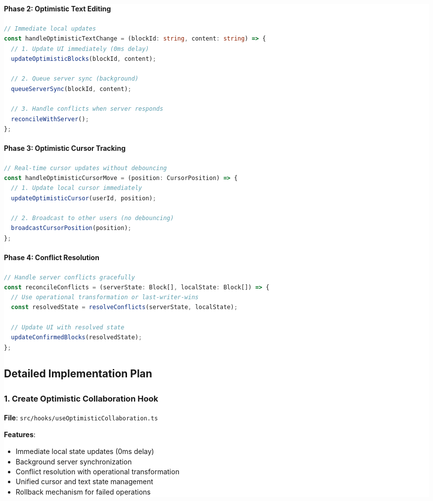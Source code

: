 #### Phase 2: Optimistic Text Editing
```typescript
// Immediate local updates
const handleOptimisticTextChange = (blockId: string, content: string) => {
  // 1. Update UI immediately (0ms delay)
  updateOptimisticBlocks(blockId, content);
  
  // 2. Queue server sync (background)
  queueServerSync(blockId, content);
  
  // 3. Handle conflicts when server responds
  reconcileWithServer();
};
```

#### Phase 3: Optimistic Cursor Tracking
```typescript
// Real-time cursor updates without debouncing
const handleOptimisticCursorMove = (position: CursorPosition) => {
  // 1. Update local cursor immediately
  updateOptimisticCursor(userId, position);
  
  // 2. Broadcast to other users (no debouncing)
  broadcastCursorPosition(position);
};
```

#### Phase 4: Conflict Resolution
```typescript
// Handle server conflicts gracefully
const reconcileConflicts = (serverState: Block[], localState: Block[]) => {
  // Use operational transformation or last-writer-wins
  const resolvedState = resolveConflicts(serverState, localState);
  
  // Update UI with resolved state
  updateConfirmedBlocks(resolvedState);
};
```

## Detailed Implementation Plan

### 1. Create Optimistic Collaboration Hook

**File**: `src/hooks/useOptimisticCollaboration.ts`

**Features**:
- Immediate local state updates (0ms delay)
- Background server synchronization
- Conflict resolution with operational transformation
- Unified cursor and text state management
- Rollback mechanism for failed operations
